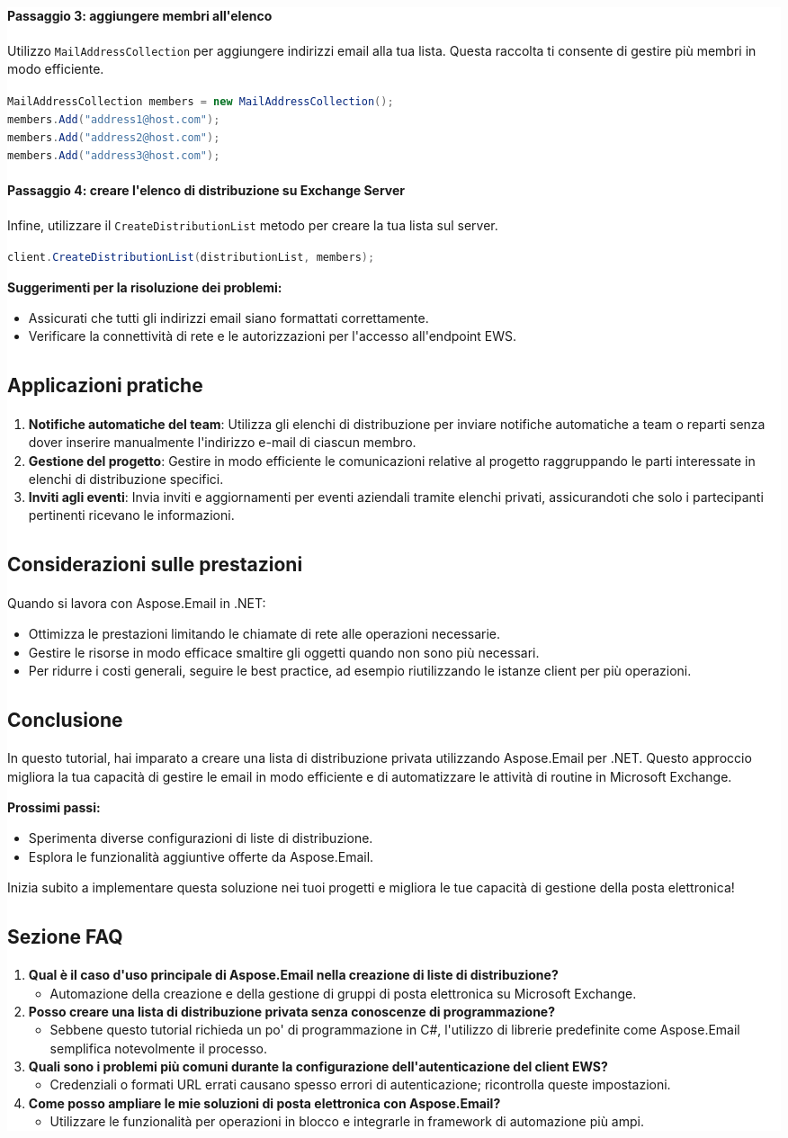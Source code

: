 #### Passaggio 3: aggiungere membri all'elenco
Utilizzo `MailAddressCollection` per aggiungere indirizzi email alla tua lista. Questa raccolta ti consente di gestire più membri in modo efficiente.

```csharp
MailAddressCollection members = new MailAddressCollection();
members.Add("address1@host.com");
members.Add("address2@host.com");
members.Add("address3@host.com");
```

#### Passaggio 4: creare l'elenco di distribuzione su Exchange Server
Infine, utilizzare il `CreateDistributionList` metodo per creare la tua lista sul server.

```csharp
client.CreateDistributionList(distributionList, members);
```

**Suggerimenti per la risoluzione dei problemi:**
- Assicurati che tutti gli indirizzi email siano formattati correttamente.
- Verificare la connettività di rete e le autorizzazioni per l'accesso all'endpoint EWS.

## Applicazioni pratiche
1. **Notifiche automatiche del team**: Utilizza gli elenchi di distribuzione per inviare notifiche automatiche a team o reparti senza dover inserire manualmente l'indirizzo e-mail di ciascun membro.
2. **Gestione del progetto**: Gestire in modo efficiente le comunicazioni relative al progetto raggruppando le parti interessate in elenchi di distribuzione specifici.
3. **Inviti agli eventi**: Invia inviti e aggiornamenti per eventi aziendali tramite elenchi privati, assicurandoti che solo i partecipanti pertinenti ricevano le informazioni.

## Considerazioni sulle prestazioni
Quando si lavora con Aspose.Email in .NET:
- Ottimizza le prestazioni limitando le chiamate di rete alle operazioni necessarie.
- Gestire le risorse in modo efficace smaltire gli oggetti quando non sono più necessari.
- Per ridurre i costi generali, seguire le best practice, ad esempio riutilizzando le istanze client per più operazioni.

## Conclusione
In questo tutorial, hai imparato a creare una lista di distribuzione privata utilizzando Aspose.Email per .NET. Questo approccio migliora la tua capacità di gestire le email in modo efficiente e di automatizzare le attività di routine in Microsoft Exchange. 

**Prossimi passi:**
- Sperimenta diverse configurazioni di liste di distribuzione.
- Esplora le funzionalità aggiuntive offerte da Aspose.Email.

Inizia subito a implementare questa soluzione nei tuoi progetti e migliora le tue capacità di gestione della posta elettronica!

## Sezione FAQ
1. **Qual è il caso d'uso principale di Aspose.Email nella creazione di liste di distribuzione?**
   - Automazione della creazione e della gestione di gruppi di posta elettronica su Microsoft Exchange.
2. **Posso creare una lista di distribuzione privata senza conoscenze di programmazione?**
   - Sebbene questo tutorial richieda un po' di programmazione in C#, l'utilizzo di librerie predefinite come Aspose.Email semplifica notevolmente il processo.
3. **Quali sono i problemi più comuni durante la configurazione dell'autenticazione del client EWS?**
   - Credenziali o formati URL errati causano spesso errori di autenticazione; ricontrolla queste impostazioni.
4. **Come posso ampliare le mie soluzioni di posta elettronica con Aspose.Email?**
   - Utilizzare le funzionalità per operazioni in blocco e integrarle in framework di automazione più ampi.